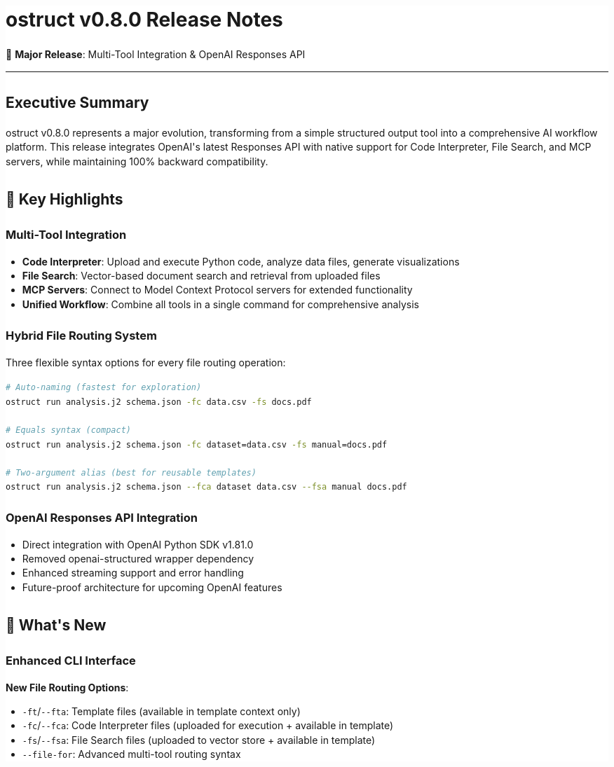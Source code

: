 # ostruct v0.8.0 Release Notes

🎉 **Major Release**: Multi-Tool Integration & OpenAI Responses API

---

## Executive Summary

ostruct v0.8.0 represents a major evolution, transforming from a simple structured output tool into a comprehensive AI workflow platform. This release integrates OpenAI's latest Responses API with native support for Code Interpreter, File Search, and MCP servers, while maintaining 100% backward compatibility.

## 🌟 Key Highlights

### Multi-Tool Integration
- **Code Interpreter**: Upload and execute Python code, analyze data files, generate visualizations
- **File Search**: Vector-based document search and retrieval from uploaded files
- **MCP Servers**: Connect to Model Context Protocol servers for extended functionality
- **Unified Workflow**: Combine all tools in a single command for comprehensive analysis

### Hybrid File Routing System
Three flexible syntax options for every file routing operation:

```bash
# Auto-naming (fastest for exploration)
ostruct run analysis.j2 schema.json -fc data.csv -fs docs.pdf

# Equals syntax (compact)
ostruct run analysis.j2 schema.json -fc dataset=data.csv -fs manual=docs.pdf

# Two-argument alias (best for reusable templates)
ostruct run analysis.j2 schema.json --fca dataset data.csv --fsa manual docs.pdf
```

### OpenAI Responses API Integration
- Direct integration with OpenAI Python SDK v1.81.0
- Removed openai-structured wrapper dependency
- Enhanced streaming support and error handling
- Future-proof architecture for upcoming OpenAI features

## 🚀 What's New

### Enhanced CLI Interface

**New File Routing Options**:
- `-ft`/`--fta`: Template files (available in template context only)
- `-fc`/`--fca`: Code Interpreter files (uploaded for execution + available in template)
- `-fs`/`--fsa`: File Search files (uploaded to vector store + available in template)
- `--file-for`: Advanced multi-tool routing syntax
